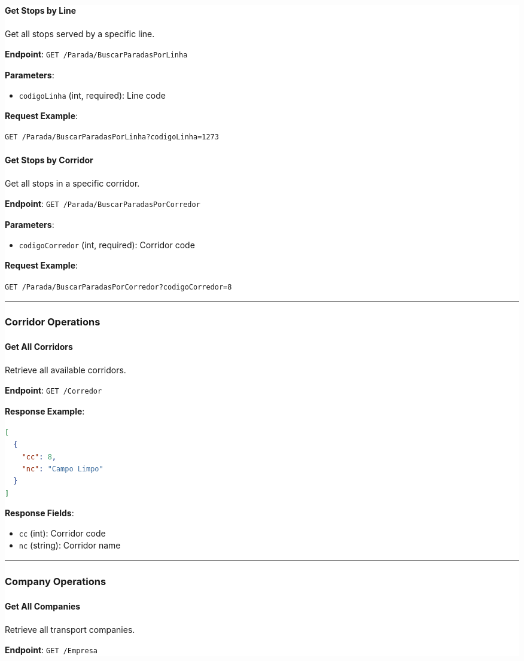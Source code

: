 #### Get Stops by Line
Get all stops served by a specific line.

**Endpoint**: `GET /Parada/BuscarParadasPorLinha`

**Parameters**:
- `codigoLinha` (int, required): Line code

**Request Example**:
```http
GET /Parada/BuscarParadasPorLinha?codigoLinha=1273
```

#### Get Stops by Corridor
Get all stops in a specific corridor.

**Endpoint**: `GET /Parada/BuscarParadasPorCorredor`

**Parameters**:
- `codigoCorredor` (int, required): Corridor code

**Request Example**:
```http
GET /Parada/BuscarParadasPorCorredor?codigoCorredor=8
```

---

### Corridor Operations

#### Get All Corridors
Retrieve all available corridors.

**Endpoint**: `GET /Corredor`

**Response Example**:
```json
[
  {
    "cc": 8,
    "nc": "Campo Limpo"
  }
]
```

**Response Fields**:
- `cc` (int): Corridor code
- `nc` (string): Corridor name

---

### Company Operations

#### Get All Companies
Retrieve all transport companies.

**Endpoint**: `GET /Empresa`
